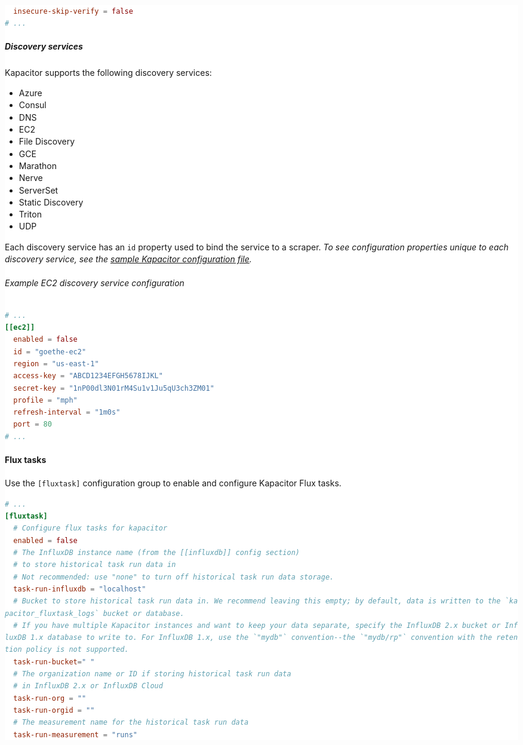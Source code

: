 ```toml
  insecure-skip-verify = false
# ...
```

##### Discovery services

Kapacitor supports the following discovery services:

- Azure
- Consul
- DNS
- EC2
- File Discovery
- GCE
- Marathon
- Nerve
- ServerSet
- Static Discovery
- Triton
- UDP

Each discovery service has an `id` property used to bind the service to a scraper.
_To see configuration properties unique to each discovery service, see the
[sample Kapacitor configuration file](https://github.com/influxdata/kapacitor/blob/master/etc/kapacitor/kapacitor.conf)._

###### Example EC2 discovery service configuration

```toml
# ...
[[ec2]]
  enabled = false
  id = "goethe-ec2"
  region = "us-east-1"
  access-key = "ABCD1234EFGH5678IJKL"
  secret-key = "1nP00dl3N01rM4Su1v1Ju5qU3ch3ZM01"
  profile = "mph"
  refresh-interval = "1m0s"
  port = 80
# ...
```

#### Flux tasks
Use the `[fluxtask]` configuration group to enable and configure Kapacitor Flux tasks.

```toml
# ...
[fluxtask]
  # Configure flux tasks for kapacitor
  enabled = false
  # The InfluxDB instance name (from the [[influxdb]] config section)
  # to store historical task run data in 
  # Not recommended: use "none" to turn off historical task run data storage.
  task-run-influxdb = "localhost"
  # Bucket to store historical task run data in. We recommend leaving this empty; by default, data is written to the `kapacitor_fluxtask_logs` bucket or database.
  # If you have multiple Kapacitor instances and want to keep your data separate, specify the InfluxDB 2.x bucket or InfluxDB 1.x database to write to. For InfluxDB 1.x, use the `"mydb"` convention--the `"mydb/rp"` convention with the retention policy is not supported.  
  task-run-bucket=" " 
  # The organization name or ID if storing historical task run data
  # in InfluxDB 2.x or InfluxDB Cloud
  task-run-org = ""
  task-run-orgid = ""
  # The measurement name for the historical task run data
  task-run-measurement = "runs" 
```